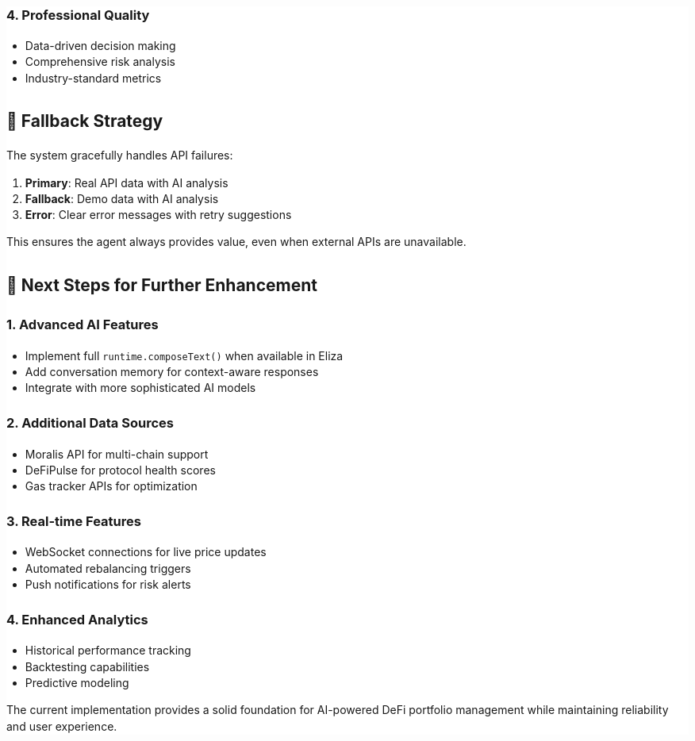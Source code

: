 ### 4. **Professional Quality**

- Data-driven decision making
- Comprehensive risk analysis
- Industry-standard metrics

## 🔄 Fallback Strategy

The system gracefully handles API failures:

1. **Primary**: Real API data with AI analysis
2. **Fallback**: Demo data with AI analysis
3. **Error**: Clear error messages with retry suggestions

This ensures the agent always provides value, even when external APIs are unavailable.

## 🚀 Next Steps for Further Enhancement

### 1. Advanced AI Features

- Implement full `runtime.composeText()` when available in Eliza
- Add conversation memory for context-aware responses
- Integrate with more sophisticated AI models

### 2. Additional Data Sources

- Moralis API for multi-chain support
- DeFiPulse for protocol health scores
- Gas tracker APIs for optimization

### 3. Real-time Features

- WebSocket connections for live price updates
- Automated rebalancing triggers
- Push notifications for risk alerts

### 4. Enhanced Analytics

- Historical performance tracking
- Backtesting capabilities
- Predictive modeling

The current implementation provides a solid foundation for AI-powered DeFi portfolio management while maintaining reliability and user experience.
